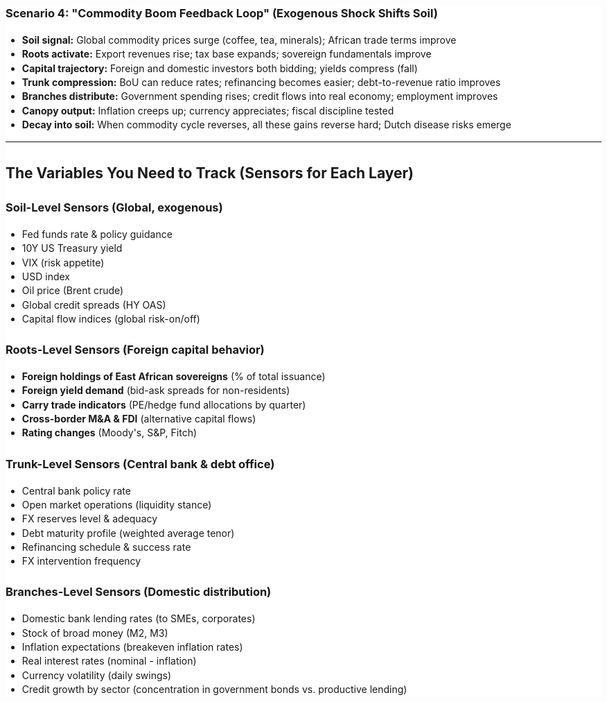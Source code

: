 ### **Scenario 4: "Commodity Boom Feedback Loop" (Exogenous Shock Shifts Soil)**
- **Soil signal:** Global commodity prices surge (coffee, tea, minerals); African trade terms improve
- **Roots activate:** Export revenues rise; tax base expands; sovereign fundamentals improve
- **Capital trajectory:** Foreign and domestic investors both bidding; yields compress (fall)
- **Trunk compression:** BoU can reduce rates; refinancing becomes easier; debt-to-revenue ratio improves
- **Branches distribute:** Government spending rises; credit flows into real economy; employment improves
- **Canopy output:** Inflation creeps up; currency appreciates; fiscal discipline tested
- **Decay into soil:** When commodity cycle reverses, all these gains reverse hard; Dutch disease risks emerge

---

## The Variables You Need to Track (Sensors for Each Layer)

### **Soil-Level Sensors** (Global, exogenous)
- Fed funds rate & policy guidance
- 10Y US Treasury yield
- VIX (risk appetite)
- USD index
- Oil price (Brent crude)
- Global credit spreads (HY OAS)
- Capital flow indices (global risk-on/off)

### **Roots-Level Sensors** (Foreign capital behavior)
- **Foreign holdings of East African sovereigns** (% of total issuance)
- **Foreign yield demand** (bid-ask spreads for non-residents)
- **Carry trade indicators** (PE/hedge fund allocations by quarter)
- **Cross-border M&A & FDI** (alternative capital flows)
- **Rating changes** (Moody's, S&P, Fitch)

### **Trunk-Level Sensors** (Central bank & debt office)
- Central bank policy rate
- Open market operations (liquidity stance)
- FX reserves level & adequacy
- Debt maturity profile (weighted average tenor)
- Refinancing schedule & success rate
- FX intervention frequency

### **Branches-Level Sensors** (Domestic distribution)
- Domestic bank lending rates (to SMEs, corporates)
- Stock of broad money (M2, M3)
- Inflation expectations (breakeven inflation rates)
- Real interest rates (nominal - inflation)
- Currency volatility (daily swings)
- Credit growth by sector (concentration in government bonds vs. productive lending)
